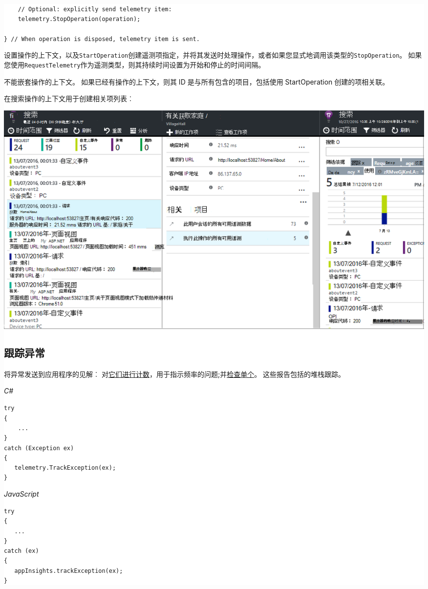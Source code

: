         // Optional: explicitly send telemetry item:
        telemetry.StopOperation(operation);

    } // When operation is disposed, telemetry item is sent.

设置操作的上下文，以及`StartOperation`创建遥测项指定，并将其发送时处理操作，或者如果您显式地调用该类型的`StopOperation`。 如果您使用`RequestTelemetry`作为遥测类型，则其持续时间设置为开始和停止的时间间隔。

不能嵌套操作的上下文。 如果已经有操作的上下文，则其 ID 是与所有包含的项目，包括使用 StartOperation 创建的项相关联。

在搜索操作的上下文用于创建相关项列表︰

![相关的项目](./media/app-insights-api-custom-events-metrics/21.png)


## <a name="track-exception"></a>跟踪异常

将异常发送到应用程序的见解︰ 对[它们进行计数][metrics]，用于指示频率的问题;并[检查单个][diagnostic]。 这些报告包括的堆栈跟踪。

*C#*

    try
    {
        ...
    }
    catch (Exception ex)
    {
       telemetry.TrackException(ex);
    }

*JavaScript*

    try
    {
       ...
    }
    catch (ex)
    {
       appInsights.trackException(ex);
    }


[client]: app-insights-javascript.md
[config]: app-insights-configuration-with-applicationinsights-config.md
[create]: app-insights-create-new-resource.md
[data]: app-insights-data-retention-privacy.md
[diagnostic]: app-insights-diagnostic-search.md
[exceptions]: app-insights-asp-net-exceptions.md
[greenbrown]: app-insights-asp-net.md
[java]: app-insights-java-get-started.md
[metrics]: app-insights-metrics-explorer.md
[qna]: app-insights-troubleshoot-faq.md
[trace]: app-insights-search-diagnostic-logs.md